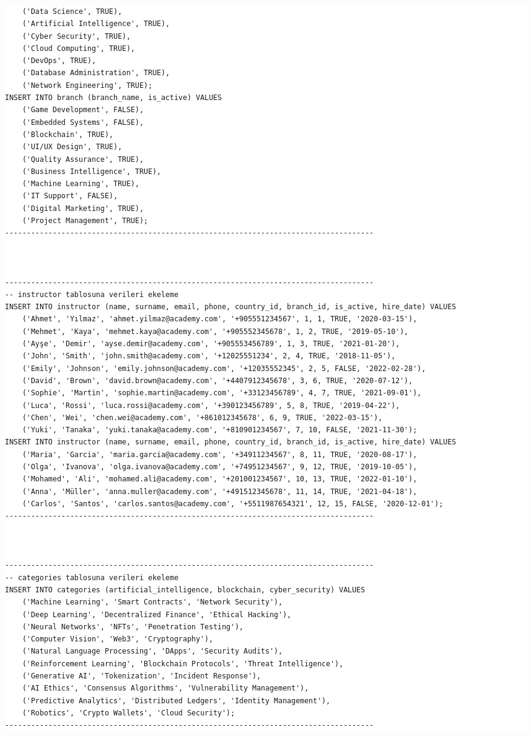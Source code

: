 ```
	('Data Science', TRUE),
	('Artificial Intelligence', TRUE),
	('Cyber Security', TRUE),
	('Cloud Computing', TRUE),
	('DevOps', TRUE),
	('Database Administration', TRUE),
	('Network Engineering', TRUE);
INSERT INTO branch (branch_name, is_active) VALUES 	
	('Game Development', FALSE),
	('Embedded Systems', FALSE),
	('Blockchain', TRUE),
	('UI/UX Design', TRUE),
	('Quality Assurance', TRUE),
	('Business Intelligence', TRUE),
	('Machine Learning', TRUE),
	('IT Support', FALSE),
	('Digital Marketing', TRUE),
	('Project Management', TRUE);
-------------------------------------------------------------------------------------



-------------------------------------------------------------------------------------
-- instructor tablosuna verileri ekeleme
INSERT INTO instructor (name, surname, email, phone, country_id, branch_id, is_active, hire_date) VALUES
    ('Ahmet', 'Yılmaz', 'ahmet.yilmaz@academy.com', '+905551234567', 1, 1, TRUE, '2020-03-15'),
    ('Mehmet', 'Kaya', 'mehmet.kaya@academy.com', '+905552345678', 1, 2, TRUE, '2019-05-10'),
    ('Ayşe', 'Demir', 'ayse.demir@academy.com', '+905553456789', 1, 3, TRUE, '2021-01-20'),
    ('John', 'Smith', 'john.smith@academy.com', '+12025551234', 2, 4, TRUE, '2018-11-05'),
    ('Emily', 'Johnson', 'emily.johnson@academy.com', '+12035552345', 2, 5, FALSE, '2022-02-28'),
    ('David', 'Brown', 'david.brown@academy.com', '+4407912345678', 3, 6, TRUE, '2020-07-12'),
    ('Sophie', 'Martin', 'sophie.martin@academy.com', '+33123456789', 4, 7, TRUE, '2021-09-01'),
    ('Luca', 'Rossi', 'luca.rossi@academy.com', '+390123456789', 5, 8, TRUE, '2019-04-22'),
    ('Chen', 'Wei', 'chen.wei@academy.com', '+861012345678', 6, 9, TRUE, '2022-03-15'),
    ('Yuki', 'Tanaka', 'yuki.tanaka@academy.com', '+810901234567', 7, 10, FALSE, '2021-11-30');
INSERT INTO instructor (name, surname, email, phone, country_id, branch_id, is_active, hire_date) VALUES
	('Maria', 'Garcia', 'maria.garcia@academy.com', '+34911234567', 8, 11, TRUE, '2020-08-17'),
    ('Olga', 'Ivanova', 'olga.ivanova@academy.com', '+74951234567', 9, 12, TRUE, '2019-10-05'),
    ('Mohamed', 'Ali', 'mohamed.ali@academy.com', '+201001234567', 10, 13, TRUE, '2022-01-10'),
    ('Anna', 'Müller', 'anna.muller@academy.com', '+491512345678', 11, 14, TRUE, '2021-04-18'),
    ('Carlos', 'Santos', 'carlos.santos@academy.com', '+5511987654321', 12, 15, FALSE, '2020-12-01');
-------------------------------------------------------------------------------------



-------------------------------------------------------------------------------------
-- categories tablosuna verileri ekeleme
INSERT INTO categories (artificial_intelligence, blockchain, cyber_security) VALUES
	('Machine Learning', 'Smart Contracts', 'Network Security'),
	('Deep Learning', 'Decentralized Finance', 'Ethical Hacking'),
	('Neural Networks', 'NFTs', 'Penetration Testing'),
	('Computer Vision', 'Web3', 'Cryptography'),
	('Natural Language Processing', 'DApps', 'Security Audits'),
	('Reinforcement Learning', 'Blockchain Protocols', 'Threat Intelligence'),
	('Generative AI', 'Tokenization', 'Incident Response'),
	('AI Ethics', 'Consensus Algorithms', 'Vulnerability Management'),
	('Predictive Analytics', 'Distributed Ledgers', 'Identity Management'),
	('Robotics', 'Crypto Wallets', 'Cloud Security');
-------------------------------------------------------------------------------------

```